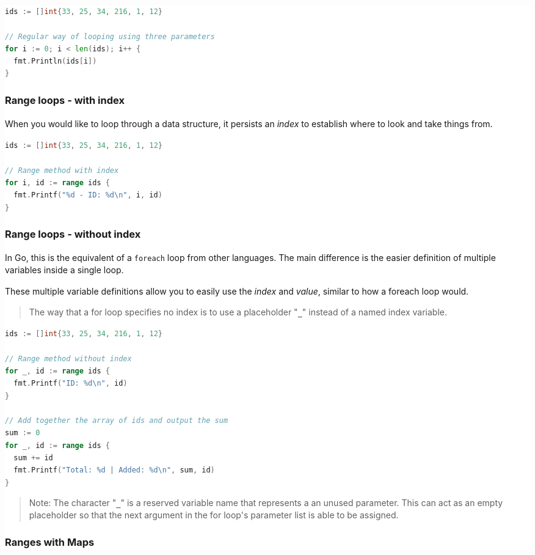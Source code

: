 ```go
ids := []int{33, 25, 34, 216, 1, 12}

// Regular way of looping using three parameters
for i := 0; i < len(ids); i++ {
  fmt.Println(ids[i])
}
```

### Range loops - with index

When you would like to loop through a data structure, it persists an _index_ to establish where to look and take things from.

```go
ids := []int{33, 25, 34, 216, 1, 12}

// Range method with index
for i, id := range ids {
  fmt.Printf("%d - ID: %d\n", i, id)
}
```

### Range loops - without index

In Go, this is the equivalent of a ```foreach``` loop from other languages. The main difference is the easier definition of multiple variables inside a single loop.

These multiple variable definitions allow you to easily use the _index_ and _value_, similar to how a foreach loop would.

> The way that a for loop specifies no index is to use a placeholder "**```_```**" instead of a named index variable.

```go
ids := []int{33, 25, 34, 216, 1, 12}

// Range method without index
for _, id := range ids {
  fmt.Printf("ID: %d\n", id)
}

// Add together the array of ids and output the sum
sum := 0
for _, id := range ids {
  sum += id
  fmt.Printf("Total: %d | Added: %d\n", sum, id)
}
```

> Note: The character "**```_```**" is a reserved variable name that represents a an unused parameter. This can act as an empty placeholder so that the next argument in the for loop's parameter list is able to be assigned.

### Ranges with Maps
